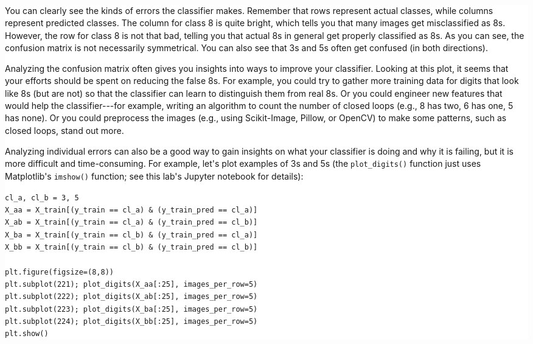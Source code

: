 You can clearly see the kinds of errors the classifier makes. Remember
that rows represent actual classes, while columns represent predicted
classes. The column for class 8 is quite bright, which tells you that
many images get misclassified as 8s. However, the row for class 8 is not
that bad, telling you that actual 8s in general get properly classified
as 8s. As you can see, the confusion matrix is not necessarily
symmetrical. You can also see that 3s and 5s often get confused (in both
directions).

Analyzing the confusion matrix often gives you insights into ways to
improve your classifier. Looking at this plot, it seems that your
efforts should be spent on reducing the false 8s. For example, you could
try to gather more training data for digits that look like 8s (but are
not) so that the classifier can learn to distinguish them from real 8s.
Or you could engineer new features that would help the classifier---for
example, writing an algorithm to count the number of closed loops (e.g.,
8 has two, 6 has one, 5 has none). Or you could preprocess the images
(e.g., using Scikit-Image, Pillow, or OpenCV) to make some patterns,
such as closed loops, stand out more.

Analyzing individual errors can also be a good way to gain insights on
what your classifier is doing and why it is failing, but it is more
difficult and time-consuming. For example, let's plot examples of 3s and
5s (the `plot_digits()` function just uses Matplotlib's `imshow()`
function; see this lab's Jupyter notebook for details):

``` {data-type="programlisting" code-language="python"}
cl_a, cl_b = 3, 5
X_aa = X_train[(y_train == cl_a) & (y_train_pred == cl_a)]
X_ab = X_train[(y_train == cl_a) & (y_train_pred == cl_b)]
X_ba = X_train[(y_train == cl_b) & (y_train_pred == cl_a)]
X_bb = X_train[(y_train == cl_b) & (y_train_pred == cl_b)]

plt.figure(figsize=(8,8))
plt.subplot(221); plot_digits(X_aa[:25], images_per_row=5)
plt.subplot(222); plot_digits(X_ab[:25], images_per_row=5)
plt.subplot(223); plot_digits(X_ba[:25], images_per_row=5)
plt.subplot(224); plot_digits(X_bb[:25], images_per_row=5)
plt.show()
```
